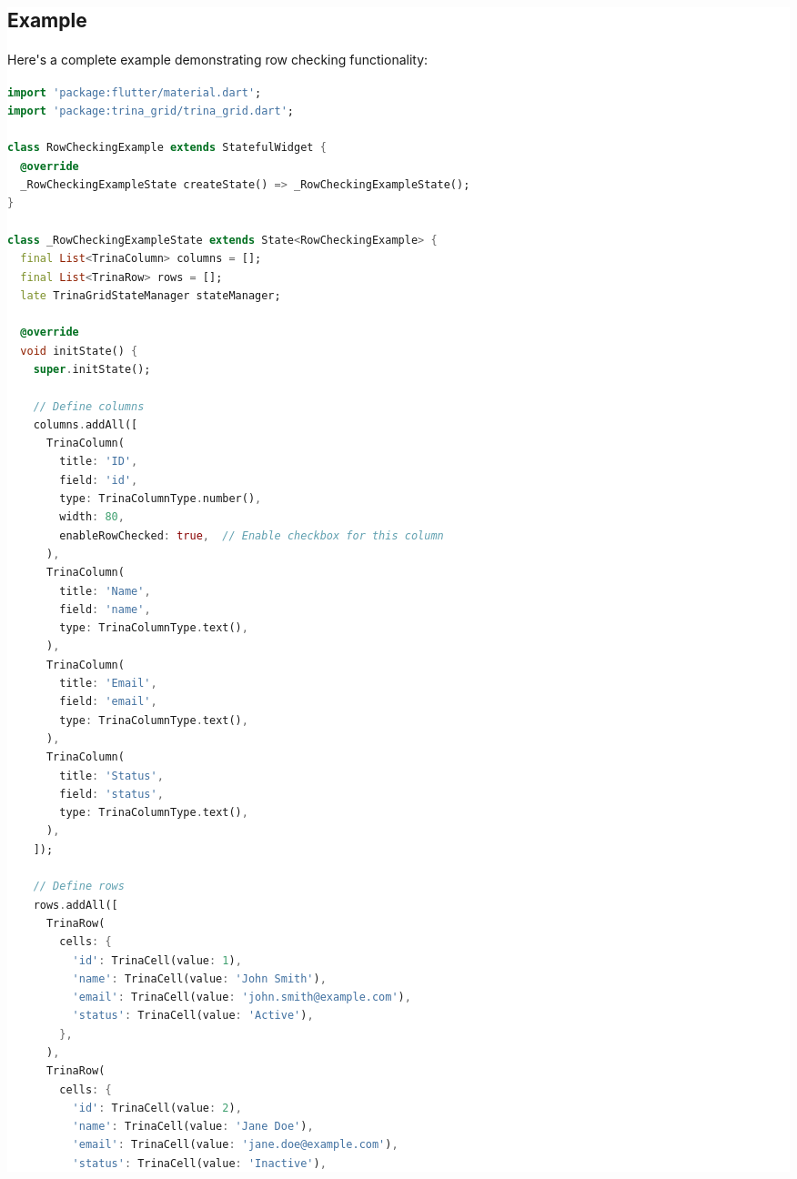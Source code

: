 ## Example

Here's a complete example demonstrating row checking functionality:

```dart
import 'package:flutter/material.dart';
import 'package:trina_grid/trina_grid.dart';

class RowCheckingExample extends StatefulWidget {
  @override
  _RowCheckingExampleState createState() => _RowCheckingExampleState();
}

class _RowCheckingExampleState extends State<RowCheckingExample> {
  final List<TrinaColumn> columns = [];
  final List<TrinaRow> rows = [];
  late TrinaGridStateManager stateManager;
  
  @override
  void initState() {
    super.initState();

    // Define columns
    columns.addAll([
      TrinaColumn(
        title: 'ID',
        field: 'id',
        type: TrinaColumnType.number(),
        width: 80,
        enableRowChecked: true,  // Enable checkbox for this column
      ),
      TrinaColumn(
        title: 'Name',
        field: 'name',
        type: TrinaColumnType.text(),
      ),
      TrinaColumn(
        title: 'Email',
        field: 'email',
        type: TrinaColumnType.text(),
      ),
      TrinaColumn(
        title: 'Status',
        field: 'status',
        type: TrinaColumnType.text(),
      ),
    ]);

    // Define rows
    rows.addAll([
      TrinaRow(
        cells: {
          'id': TrinaCell(value: 1),
          'name': TrinaCell(value: 'John Smith'),
          'email': TrinaCell(value: 'john.smith@example.com'),
          'status': TrinaCell(value: 'Active'),
        },
      ),
      TrinaRow(
        cells: {
          'id': TrinaCell(value: 2),
          'name': TrinaCell(value: 'Jane Doe'),
          'email': TrinaCell(value: 'jane.doe@example.com'),
          'status': TrinaCell(value: 'Inactive'),
```